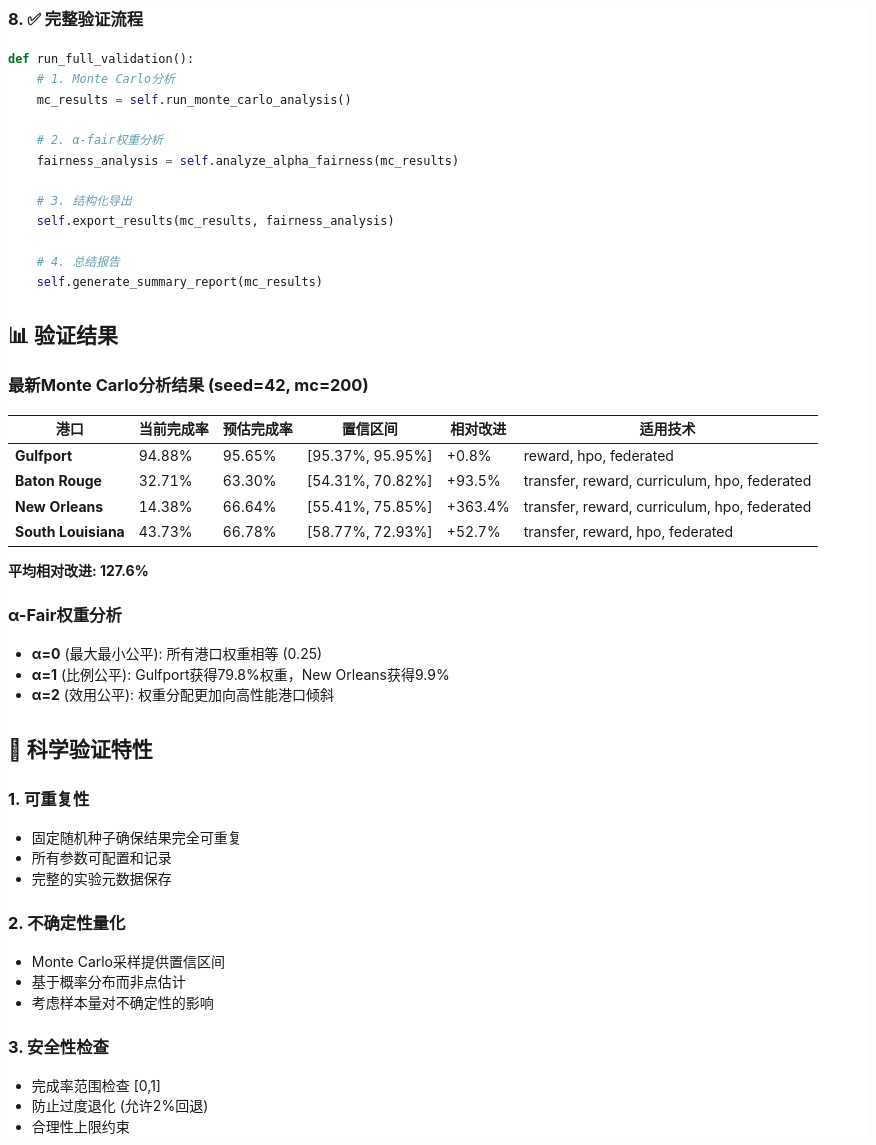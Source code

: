 ### 8. ✅ 完整验证流程
```python
def run_full_validation():
    # 1. Monte Carlo分析
    mc_results = self.run_monte_carlo_analysis()
    
    # 2. α-fair权重分析  
    fairness_analysis = self.analyze_alpha_fairness(mc_results)
    
    # 3. 结构化导出
    self.export_results(mc_results, fairness_analysis)
    
    # 4. 总结报告
    self.generate_summary_report(mc_results)
```

## 📊 验证结果

### 最新Monte Carlo分析结果 (seed=42, mc=200)

| 港口 | 当前完成率 | 预估完成率 | 置信区间 | 相对改进 | 适用技术 |
|------|------------|------------|----------|----------|----------|
| **Gulfport** | 94.88% | 95.65% | [95.37%, 95.95%] | +0.8% | reward, hpo, federated |
| **Baton Rouge** | 32.71% | 63.30% | [54.31%, 70.82%] | +93.5% | transfer, reward, curriculum, hpo, federated |
| **New Orleans** | 14.38% | 66.64% | [55.41%, 75.85%] | +363.4% | transfer, reward, curriculum, hpo, federated |
| **South Louisiana** | 43.73% | 66.78% | [58.77%, 72.93%] | +52.7% | transfer, reward, hpo, federated |

**平均相对改进: 127.6%**

### α-Fair权重分析
- **α=0** (最大最小公平): 所有港口权重相等 (0.25)
- **α=1** (比例公平): Gulfport获得79.8%权重，New Orleans获得9.9%
- **α=2** (效用公平): 权重分配更加向高性能港口倾斜

## 🔬 科学验证特性

### 1. 可重复性
- 固定随机种子确保结果完全可重复
- 所有参数可配置和记录
- 完整的实验元数据保存

### 2. 不确定性量化
- Monte Carlo采样提供置信区间
- 基于概率分布而非点估计
- 考虑样本量对不确定性的影响

### 3. 安全性检查
- 完成率范围检查 [0,1]
- 防止过度退化 (允许2%回退)
- 合理性上限约束
